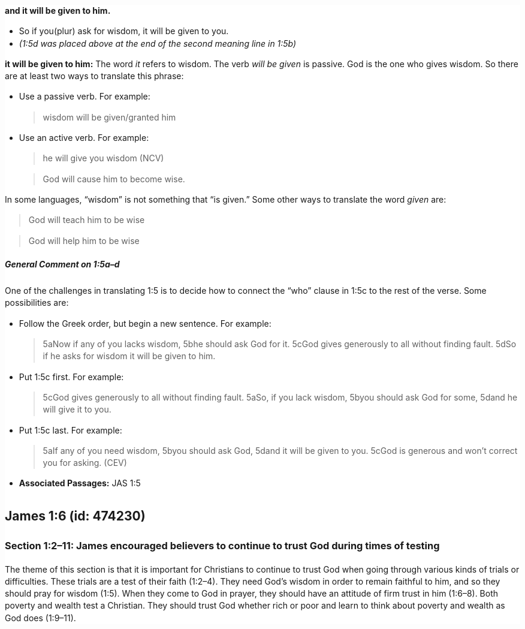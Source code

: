 **and it will be given to him.**

* So if you(plur) ask for wisdom, it will be given to you.
* *(1:5d was placed above at the end of the second meaning line in 1:5b)*

**it will be given to him:** The word *it* refers to wisdom. The verb *will be given* is passive. God is the one who gives wisdom. So there are at least two ways to translate this phrase:

* Use a passive verb. For example:

    > wisdom will be given/granted him

* Use an active verb. For example:

    > he will give you wisdom (NCV)

    > God will cause him to become wise.

In some languages, “wisdom” is not something that “is given.” Some other ways to translate the word *given* are:

> God will teach him to be wise

> God will help him to be wise

##### **General Comment on 1:5a–d**

One of the challenges in translating 1:5 is to decide how to connect the “who” clause in 1:5c to the rest of the verse. Some possibilities are:

* Follow the Greek order, but begin a new sentence. For example:

    > 5aNow if any of you lacks wisdom, 5bhe should ask God for it. 5cGod gives generously to all without finding fault. 5dSo if he asks for wisdom it will be given to him.

* Put 1:5c first. For example:

    > 5cGod gives generously to all without finding fault. 5aSo, if you lack wisdom, 5byou should ask God for some, 5dand he will give it to you.

* Put 1:5c last. For example:

    > 5aIf any of you need wisdom, 5byou should ask God, 5dand it will be given to you. 5cGod is generous and won’t correct you for asking. (CEV)

* **Associated Passages:** JAS 1:5

## James 1:6 (id: 474230)

### Section 1:2–11: James encouraged believers to continue to trust God during times of testing

The theme of this section is that it is important for Christians to continue to trust God when going through various kinds of trials or difficulties. These trials are a test of their faith (1:2–4\). They need God’s wisdom in order to remain faithful to him, and so they should pray for wisdom (1:5\). When they come to God in prayer, they should have an attitude of firm trust in him (1:6–8\). Both poverty and wealth test a Christian. They should trust God whether rich or poor and learn to think about poverty and wealth as God does (1:9–11\).
